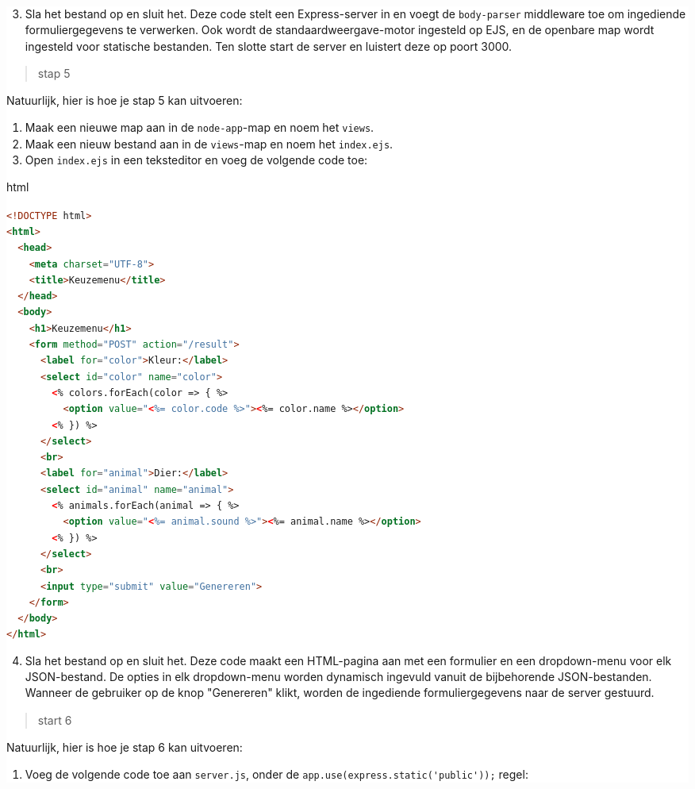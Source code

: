 3.  Sla het bestand op en sluit het. Deze code stelt een Express-server in en voegt de `body-parser` middleware toe om ingediende formuliergegevens te verwerken. Ook wordt de standaardweergave-motor ingesteld op EJS, en de openbare map wordt ingesteld voor statische bestanden. Ten slotte start de server en luistert deze op poort 3000.

> stap 5

Natuurlijk, hier is hoe je stap 5 kan uitvoeren:

1.  Maak een nieuwe map aan in de `node-app`\-map en noem het `views`.
2.  Maak een nieuw bestand aan in de `views`\-map en noem het `index.ejs`.
3.  Open `index.ejs` in een teksteditor en voeg de volgende code toe:

html

```html
<!DOCTYPE html>
<html>
  <head>
    <meta charset="UTF-8">
    <title>Keuzemenu</title>
  </head>
  <body>
    <h1>Keuzemenu</h1>
    <form method="POST" action="/result">
      <label for="color">Kleur:</label>
      <select id="color" name="color">
        <% colors.forEach(color => { %>
          <option value="<%= color.code %>"><%= color.name %></option>
        <% }) %>
      </select>
      <br>
      <label for="animal">Dier:</label>
      <select id="animal" name="animal">
        <% animals.forEach(animal => { %>
          <option value="<%= animal.sound %>"><%= animal.name %></option>
        <% }) %>
      </select>
      <br>
      <input type="submit" value="Genereren">
    </form>
  </body>
</html>
```

4.  Sla het bestand op en sluit het. Deze code maakt een HTML-pagina aan met een formulier en een dropdown-menu voor elk JSON-bestand. De opties in elk dropdown-menu worden dynamisch ingevuld vanuit de bijbehorende JSON-bestanden. Wanneer de gebruiker op de knop "Genereren" klikt, worden de ingediende formuliergegevens naar de server gestuurd.

> start 6

Natuurlijk, hier is hoe je stap 6 kan uitvoeren:

1.  Voeg de volgende code toe aan `server.js`, onder de `app.use(express.static('public'));` regel:

